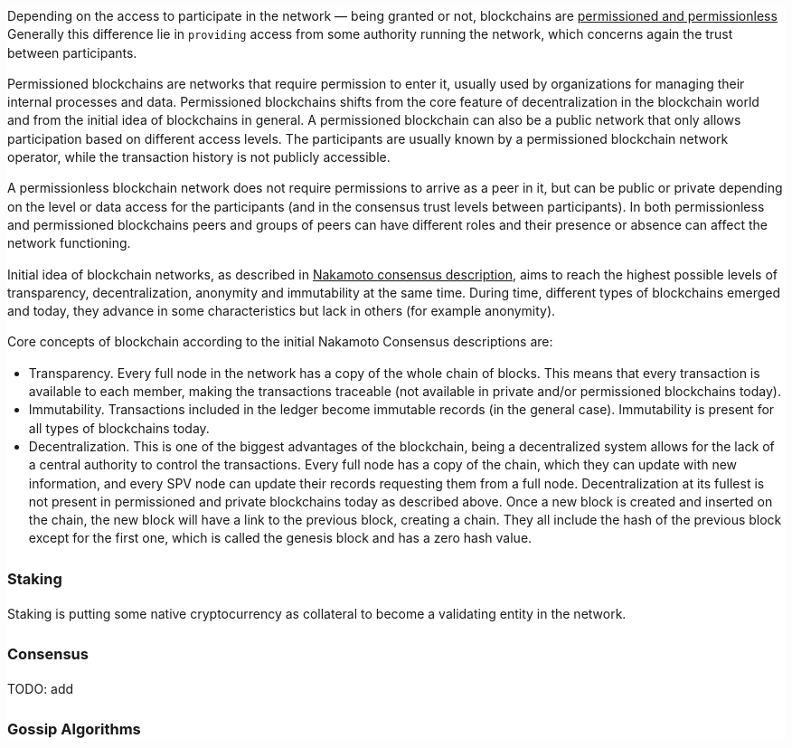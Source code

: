 Depending on the access to participate in the network — being granted or not, blockchains are [permissioned and permissionless](https://101blockchains.com/permissioned-vs-permissionless-blockchains/)
Generally this difference lie in `providing` access from some authority running the network, which concerns again the trust between participants.

Permissioned blockchains are networks that require permission to enter it, usually used by organizations for managing their internal processes and data.
Permissioned blockchains shifts from the core feature of decentralization in the blockchain world and from the initial idea of blockchains in general.
A permissioned blockchain can also be a public network that only allows participation based on different access levels.
The participants are usually known by a permissioned blockchain network operator, while the transaction history is not publicly accessible.

A permissionless blockchain network does not require permissions to arrive as a peer in it, but can be public or private depending on the level or data access for the participants (and in the consensus trust levels between participants).
In both permissionless and permissioned blockchains peers and groups of peers can have different roles and their presence or absence can affect the network functioning.

Initial idea of blockchain networks, as described in [Nakamoto consensus description](https://bitcoin.org/bitcoin.pdf), aims to reach the highest possible levels of transparency, decentralization, anonymity and immutability at the same time.
During time, different types of blockchains emerged and today, they advance in some characteristics but lack in others (for example anonymity).

Core concepts of blockchain according to the initial Nakamoto Consensus descriptions are:

* Transparency. Every full node in the network has a copy of the whole chain of blocks.
This means that every transaction is available to each member, making the transactions traceable (not available in private and/or permissioned blockchains today).
* Immutability. Transactions included in the ledger become immutable records (in the general case).
Immutability is present for all types of blockchains today.
* Decentralization. This is one of the biggest advantages of the blockchain, being a decentralized system allows for the lack of a central authority to control the transactions.
Every full node has a copy of the chain, which they can update with new information, and every SPV node can update their records requesting them from a full node.
Decentralization at its fullest is not present in permissioned and private blockchains today as described above.
Once a new block is created and inserted on the chain, the new block will have a link to the previous block, creating a chain.
They all include the hash of the previous block except for the first one, which is called the genesis block and has a zero hash value.

### Staking

Staking is putting some native cryptocurrency as collateral to become a validating entity in the network.

### Consensus

TODO: add

### Gossip Algorithms

